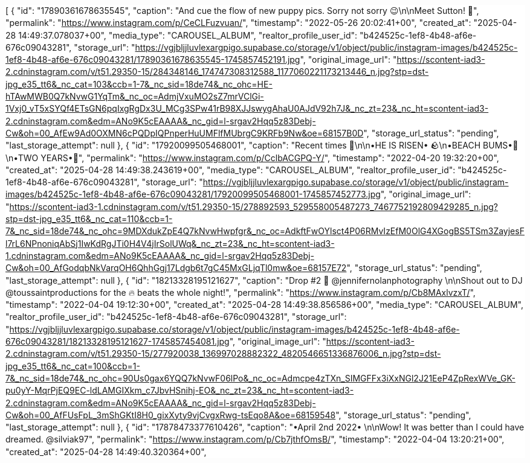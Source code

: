 

[
  {
    "id": "17890361678635545",
    "caption": "And cue the flow of new puppy pics. Sorry not sorry 😉\n\nMeet Sutton! 🤍",
    "permalink": "https://www.instagram.com/p/CeCLFuzvuan/",
    "timestamp": "2022-05-26 20:02:41+00",
    "created_at": "2025-04-28 14:49:37.078037+00",
    "media_type": "CAROUSEL_ALBUM",
    "realtor_profile_user_id": "b424525c-1ef8-4b48-af6e-676c09043281",
    "storage_url": "https://vgjbljjluvlexargpigo.supabase.co/storage/v1/object/public/instagram-images/b424525c-1ef8-4b48-af6e-676c09043281/17890361678635545-1745857452191.jpg",
    "original_image_url": "https://scontent-iad3-2.cdninstagram.com/v/t51.29350-15/284348146_174747308312588_1177060221173213446_n.jpg?stp=dst-jpg_e35_tt6&_nc_cat=103&ccb=1-7&_nc_sid=18de74&_nc_ohc=HE-hTAwMWB0Q7kNvwG1YqTm&_nc_oc=AdmjVxuMO2sZ7mrVClGi-1Vxj0_vT5xSYQf4ETsGN6pqIxgRgDx3U_MCg3SPw41rB98XJJswygAhaU0AJdV92h7J&_nc_zt=23&_nc_ht=scontent-iad3-2.cdninstagram.com&edm=ANo9K5cEAAAA&_nc_gid=l-srgav2Hqq5z83Debj-Cw&oh=00_AfEw9Ad0OXMN6cPQDpIQPnperHuUMFlfMUbrgC9KRFb9Nw&oe=68157B0D",
    "storage_url_status": "pending",
    "last_storage_attempt": null
  },
  {
    "id": "17920099505468001",
    "caption": "Recent times 🍃\n\n•HE IS RISEN• 🪨\n•BEACH BUMS•🌊\n•TWO YEARS•🥰",
    "permalink": "https://www.instagram.com/p/CclbACGPQ-Y/",
    "timestamp": "2022-04-20 19:32:20+00",
    "created_at": "2025-04-28 14:49:38.243619+00",
    "media_type": "CAROUSEL_ALBUM",
    "realtor_profile_user_id": "b424525c-1ef8-4b48-af6e-676c09043281",
    "storage_url": "https://vgjbljjluvlexargpigo.supabase.co/storage/v1/object/public/instagram-images/b424525c-1ef8-4b48-af6e-676c09043281/17920099505468001-1745857452773.jpg",
    "original_image_url": "https://scontent-iad3-1.cdninstagram.com/v/t51.29350-15/278892593_529558005487273_7467752192809429285_n.jpg?stp=dst-jpg_e35_tt6&_nc_cat=110&ccb=1-7&_nc_sid=18de74&_nc_ohc=9MDXdukZpE4Q7kNvwHwpfgr&_nc_oc=AdkftFwOYlsct4P06RMvIzEfM0OlG4XGogBS5TSm3ZayjesFl7rL6NPnoniqAbSj1IwKdRgJTi0H4V4jIrSolUWq&_nc_zt=23&_nc_ht=scontent-iad3-1.cdninstagram.com&edm=ANo9K5cEAAAA&_nc_gid=l-srgav2Hqq5z83Debj-Cw&oh=00_AfGodqbNkVarqOH6QhhGgj17Ldgb6t7gC45MxGLjqTl0mw&oe=68157E72",
    "storage_url_status": "pending",
    "last_storage_attempt": null
  },
  {
    "id": "18213328195121627",
    "caption": "Drop #2 📸 @jennifernolanphotography \n\nShout out to DJ @toussaintproductions for the 🔥 beats the whole night!",
    "permalink": "https://www.instagram.com/p/Cb8MAxlvzxT/",
    "timestamp": "2022-04-04 19:12:30+00",
    "created_at": "2025-04-28 14:49:38.856586+00",
    "media_type": "CAROUSEL_ALBUM",
    "realtor_profile_user_id": "b424525c-1ef8-4b48-af6e-676c09043281",
    "storage_url": "https://vgjbljjluvlexargpigo.supabase.co/storage/v1/object/public/instagram-images/b424525c-1ef8-4b48-af6e-676c09043281/18213328195121627-1745857454081.jpg",
    "original_image_url": "https://scontent-iad3-2.cdninstagram.com/v/t51.29350-15/277920038_136997028882322_4820546651336876006_n.jpg?stp=dst-jpg_e35_tt6&_nc_cat=100&ccb=1-7&_nc_sid=18de74&_nc_ohc=90Us0gax6YQQ7kNvwF06lPo&_nc_oc=Admcpe4zTXn_SIMGFFx3iXxNGl2J21EeP4ZpRexWVe_GK-pu0yY-MqrPjEQ9EC-ldLAMGIXkm_c7JbvHSnihj-EO&_nc_zt=23&_nc_ht=scontent-iad3-2.cdninstagram.com&edm=ANo9K5cEAAAA&_nc_gid=l-srgav2Hqq5z83Debj-Cw&oh=00_AfFUsFpL_3mShGKtI8H0_gixXyty9vjCvgxRwg-tsEqo8A&oe=68159548",
    "storage_url_status": "pending",
    "last_storage_attempt": null
  },
  {
    "id": "17878473377610426",
    "caption": "•April 2nd 2022• \n\nWow! It was better than I could have dreamed. @silviak97",
    "permalink": "https://www.instagram.com/p/Cb7jthfOmsB/",
    "timestamp": "2022-04-04 13:20:21+00",
    "created_at": "2025-04-28 14:49:40.320364+00",
